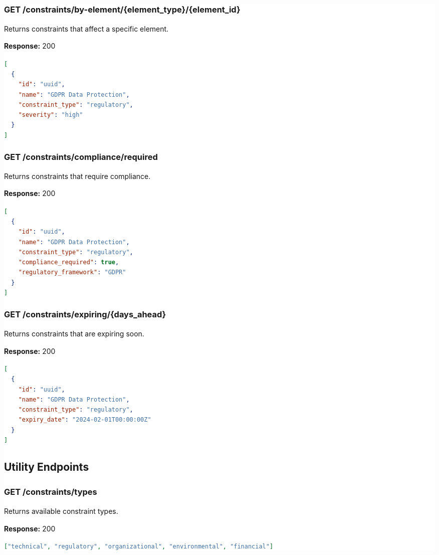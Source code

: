 ### GET /constraints/by-element/{element_type}/{element_id}
Returns constraints that affect a specific element.

**Response:** 200
```json
[
  {
    "id": "uuid",
    "name": "GDPR Data Protection",
    "constraint_type": "regulatory",
    "severity": "high"
  }
]
```

### GET /constraints/compliance/required
Returns constraints that require compliance.

**Response:** 200
```json
[
  {
    "id": "uuid",
    "name": "GDPR Data Protection",
    "constraint_type": "regulatory",
    "compliance_required": true,
    "regulatory_framework": "GDPR"
  }
]
```

### GET /constraints/expiring/{days_ahead}
Returns constraints that are expiring soon.

**Response:** 200
```json
[
  {
    "id": "uuid",
    "name": "GDPR Data Protection",
    "constraint_type": "regulatory",
    "expiry_date": "2024-02-01T00:00:00Z"
  }
]
```

## Utility Endpoints

### GET /constraints/types
Returns available constraint types.

**Response:** 200
```json
["technical", "regulatory", "organizational", "environmental", "financial"]
```
